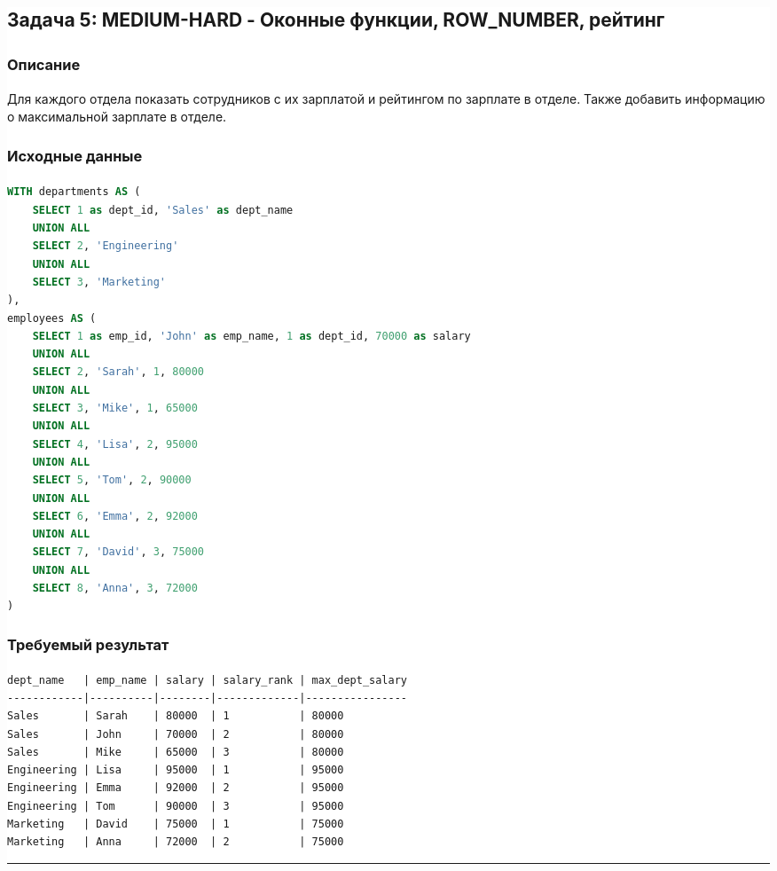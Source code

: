## Задача 5: MEDIUM-HARD - Оконные функции, ROW_NUMBER, рейтинг

### Описание
Для каждого отдела показать сотрудников с их зарплатой и рейтингом по зарплате в отделе. Также добавить информацию о максимальной зарплате в отделе.

### Исходные данные

```sql
WITH departments AS (
    SELECT 1 as dept_id, 'Sales' as dept_name
    UNION ALL
    SELECT 2, 'Engineering'
    UNION ALL
    SELECT 3, 'Marketing'
),
employees AS (
    SELECT 1 as emp_id, 'John' as emp_name, 1 as dept_id, 70000 as salary
    UNION ALL
    SELECT 2, 'Sarah', 1, 80000
    UNION ALL
    SELECT 3, 'Mike', 1, 65000
    UNION ALL
    SELECT 4, 'Lisa', 2, 95000
    UNION ALL
    SELECT 5, 'Tom', 2, 90000
    UNION ALL
    SELECT 6, 'Emma', 2, 92000
    UNION ALL
    SELECT 7, 'David', 3, 75000
    UNION ALL
    SELECT 8, 'Anna', 3, 72000
)
```

### Требуемый результат
```
dept_name   | emp_name | salary | salary_rank | max_dept_salary
------------|----------|--------|-------------|----------------
Sales       | Sarah    | 80000  | 1           | 80000
Sales       | John     | 70000  | 2           | 80000
Sales       | Mike     | 65000  | 3           | 80000
Engineering | Lisa     | 95000  | 1           | 95000
Engineering | Emma     | 92000  | 2           | 95000
Engineering | Tom      | 90000  | 3           | 95000
Marketing   | David    | 75000  | 1           | 75000
Marketing   | Anna     | 72000  | 2           | 75000
```

---
